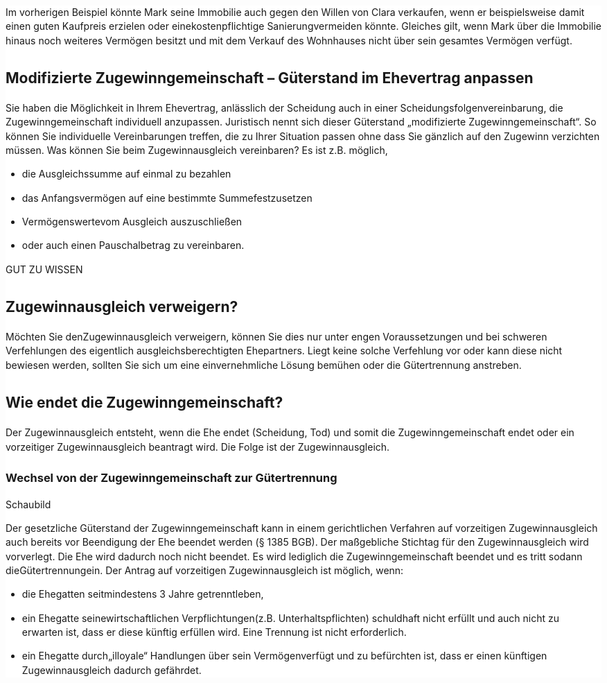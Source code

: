Im vorherigen Beispiel könnte Mark seine Immobilie auch gegen den Willen von Clara verkaufen, wenn er beispielsweise damit einen guten Kaufpreis erzielen oder einekostenpflichtige Sanierungvermeiden könnte. Gleiches gilt, wenn Mark über die Immobilie hinaus noch weiteres Vermögen besitzt und mit dem Verkauf des Wohnhauses nicht über sein gesamtes Vermögen verfügt.

## Modifizierte Zugewinngemeinschaft – Güterstand im Ehevertrag anpassen

Sie haben die Möglichkeit in Ihrem Ehevertrag, anlässlich der Scheidung auch in einer Scheidungsfolgenvereinbarung, die Zugewinngemeinschaft individuell anzupassen. Juristisch nennt sich dieser Güterstand „modifizierte Zugewinngemeinschaft“. So können Sie individuelle Vereinbarungen treffen, die zu Ihrer Situation passen ohne dass Sie gänzlich auf den Zugewinn verzichten müssen. Was können Sie beim Zugewinnausgleich vereinbaren? Es ist z.B. möglich,

- die Ausgleichssumme auf einmal zu bezahlen

- das Anfangsvermögen auf eine bestimmte Summefestzusetzen

- Vermögenswertevom Ausgleich auszuschließen

- oder auch einen Pauschalbetrag zu vereinbaren.

GUT ZU WISSEN

## Zugewinnausgleich verweigern?

Möchten Sie denZugewinnausgleich verweigern, können Sie dies nur unter engen Voraussetzungen und bei schweren Verfehlungen des eigentlich ausgleichsberechtigten Ehepartners. Liegt keine solche Verfehlung vor oder kann diese nicht bewiesen werden, sollten Sie sich um eine einvernehmliche Lösung bemühen oder die Gütertrennung anstreben.

## Wie endet die Zugewinngemeinschaft?

Der Zugewinnausgleich entsteht, wenn die Ehe endet (Scheidung, Tod) und somit die Zugewinngemeinschaft endet oder ein vorzeitiger Zugewinnausgleich beantragt wird. Die Folge ist der Zugewinnausgleich.

### Wechsel von der Zugewinngemeinschaft zur Gütertrennung

Schaubild

Der gesetzliche Güterstand der Zugewinngemeinschaft kann in einem gerichtlichen Verfahren auf vorzeitigen Zugewinnausgleich auch bereits vor Beendigung der Ehe beendet werden (§ 1385 BGB). Der maßgebliche Stichtag für den Zugewinnausgleich wird vorverlegt. Die Ehe wird dadurch noch nicht beendet. Es wird lediglich die Zugewinngemeinschaft beendet und es tritt sodann dieGütertrennungein. Der Antrag auf vorzeitigen Zugewinnausgleich ist möglich, wenn:

- die Ehegatten seitmindestens 3 Jahre getrenntleben,

- ein Ehegatte seinewirtschaftlichen Verpflichtungen(z.B. Unterhaltspflichten) schuldhaft nicht erfüllt und auch nicht zu erwarten ist, dass er diese künftig erfüllen wird. Eine Trennung ist nicht erforderlich.

- ein Ehegatte durch„illoyale“ Handlungen über sein Vermögenverfügt und zu befürchten ist, dass er einen künftigen Zugewinnausgleich dadurch gefährdet.
